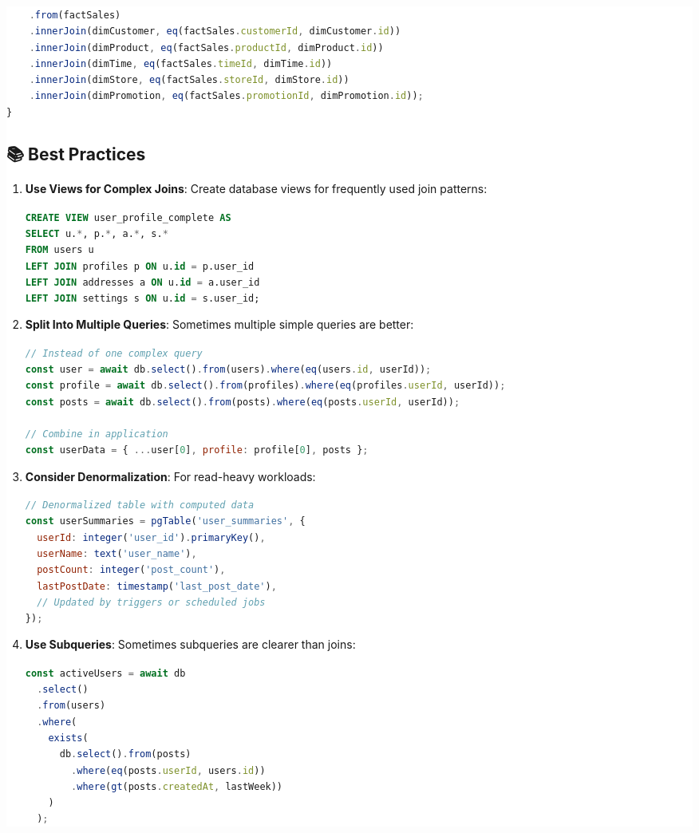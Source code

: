 ```js
    .from(factSales)
    .innerJoin(dimCustomer, eq(factSales.customerId, dimCustomer.id))
    .innerJoin(dimProduct, eq(factSales.productId, dimProduct.id))
    .innerJoin(dimTime, eq(factSales.timeId, dimTime.id))
    .innerJoin(dimStore, eq(factSales.storeId, dimStore.id))
    .innerJoin(dimPromotion, eq(factSales.promotionId, dimPromotion.id));
}
```

## 📚 Best Practices

1. **Use Views for Complex Joins**: Create database views for frequently used join patterns:
   ```sql
   CREATE VIEW user_profile_complete AS
   SELECT u.*, p.*, a.*, s.*
   FROM users u
   LEFT JOIN profiles p ON u.id = p.user_id
   LEFT JOIN addresses a ON u.id = a.user_id
   LEFT JOIN settings s ON u.id = s.user_id;
   ```

2. **Split Into Multiple Queries**: Sometimes multiple simple queries are better:
   ```js
   // Instead of one complex query
   const user = await db.select().from(users).where(eq(users.id, userId));
   const profile = await db.select().from(profiles).where(eq(profiles.userId, userId));
   const posts = await db.select().from(posts).where(eq(posts.userId, userId));
   
   // Combine in application
   const userData = { ...user[0], profile: profile[0], posts };
   ```

3. **Consider Denormalization**: For read-heavy workloads:
   ```js
   // Denormalized table with computed data
   const userSummaries = pgTable('user_summaries', {
     userId: integer('user_id').primaryKey(),
     userName: text('user_name'),
     postCount: integer('post_count'),
     lastPostDate: timestamp('last_post_date'),
     // Updated by triggers or scheduled jobs
   });
   ```

4. **Use Subqueries**: Sometimes subqueries are clearer than joins:
   ```js
   const activeUsers = await db
     .select()
     .from(users)
     .where(
       exists(
         db.select().from(posts)
           .where(eq(posts.userId, users.id))
           .where(gt(posts.createdAt, lastWeek))
       )
     );
   ```
